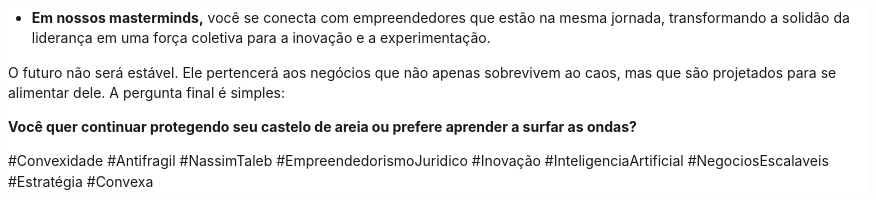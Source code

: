 -   **Em nossos masterminds,** você se conecta com empreendedores que estão na mesma jornada, transformando a solidão da liderança em uma força coletiva para a inovação e a experimentação.

O futuro não será estável. Ele pertencerá aos negócios que não apenas sobrevivem ao caos, mas que são projetados para se alimentar dele. A pergunta final é simples:

**Você quer continuar protegendo seu castelo de areia ou prefere aprender a surfar as ondas?**

#Convexidade #Antifragil #NassimTaleb #EmpreendedorismoJuridico #Inovação #InteligenciaArtificial #NegociosEscalaveis #Estratégia #Convexa
